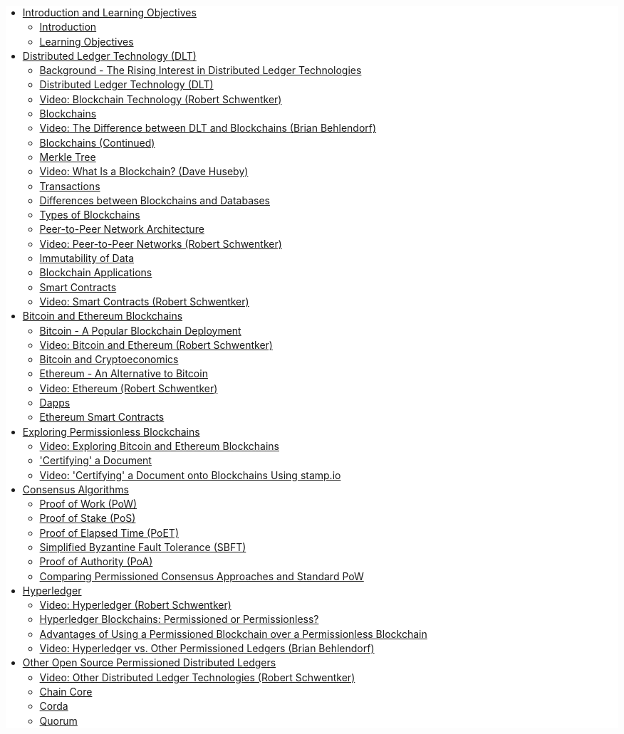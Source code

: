 

- [Introduction and Learning Objectives](#introduction-and-learning-objectives)
	- [Introduction](#introduction)
	- [Learning Objectives](#learning-objectives)
- [Distributed Ledger Technology (DLT)](#distributed-ledger-technology-dlt)
	- [Background - The Rising Interest in Distributed Ledger Technologies](#background-the-rising-interest-in-distributed-ledger-technologies)
	- [Distributed Ledger Technology (DLT)](#distributed-ledger-technology-dlt)
	- [Video: Blockchain Technology (Robert Schwentker)](#video-blockchain-technology-robert-schwentker)
	- [Blockchains](#blockchains)
	- [Video: The Difference between DLT and Blockchains (Brian Behlendorf)](#video-the-difference-between-dlt-and-blockchains-brian-behlendorf)
	- [Blockchains (Continued)](#blockchains-continued)
	- [Merkle Tree](#merkle-tree)
	- [Video: What Is a Blockchain? (Dave Huseby)](#video-what-is-a-blockchain-dave-huseby)
	- [Transactions](#transactions)
	- [Differences between Blockchains and Databases](#differences-between-blockchains-and-databases)
	- [Types of Blockchains](#types-of-blockchains)
	- [Peer-to-Peer Network Architecture](#peer-to-peer-network-architecture)
	- [Video: Peer-to-Peer Networks (Robert Schwentker)](#video-peer-to-peer-networks-robert-schwentker)
	- [Immutability of Data](#immutability-of-data)
	- [Blockchain Applications](#blockchain-applications)
	- [Smart Contracts](#smart-contracts)
	- [Video: Smart Contracts (Robert Schwentker)](#video-smart-contracts-robert-schwentker)
- [Bitcoin and Ethereum Blockchains](#bitcoin-and-ethereum-blockchains)
	- [Bitcoin - A Popular Blockchain Deployment](#bitcoin-a-popular-blockchain-deployment)
	- [Video: Bitcoin and Ethereum (Robert Schwentker)](#video-bitcoin-and-ethereum-robert-schwentker)
	- [Bitcoin and Cryptoeconomics](#bitcoin-and-cryptoeconomics)
	- [Ethereum - An Alternative to Bitcoin](#ethereum-an-alternative-to-bitcoin)
	- [Video: Ethereum (Robert Schwentker)](#video-ethereum-robert-schwentker)
	- [Dapps](#dapps)
	- [Ethereum Smart Contracts](#ethereum-smart-contracts)
- [Exploring Permissionless Blockchains](#exploring-permissionless-blockchains)
	- [Video: Exploring Bitcoin and Ethereum Blockchains](#video-exploring-bitcoin-and-ethereum-blockchains)
	- ['Certifying' a Document](#certifying-a-document)
	- [Video: 'Certifying' a Document onto Blockchains Using stamp.io](#video-certifying-a-document-onto-blockchains-using-stampio)
- [Consensus Algorithms](#consensus-algorithms)
	- [Proof of Work (PoW)](#proof-of-work-pow)
	- [Proof of Stake (PoS)](#proof-of-stake-pos)
	- [Proof of Elapsed Time (PoET)](#proof-of-elapsed-time-poet)
	- [Simplified Byzantine Fault Tolerance (SBFT)](#simplified-byzantine-fault-tolerance-sbft)
	- [Proof of Authority (PoA)](#proof-of-authority-poa)
	- [Comparing Permissioned Consensus Approaches and Standard PoW](#comparing-permissioned-consensus-approaches-and-standard-pow)
- [Hyperledger](#hyperledger)
	- [Video: Hyperledger (Robert Schwentker)](#video-hyperledger-robert-schwentker)
	- [Hyperledger Blockchains: Permissioned or Permissionless?](#hyperledger-blockchains-permissioned-or-permissionless)
	- [Advantages of Using a Permissioned Blockchain over a Permissionless Blockchain](#advantages-of-using-a-permissioned-blockchain-over-a-permissionless-blockchain)
	- [Video: Hyperledger vs. Other Permissioned Ledgers (Brian Behlendorf)](#video-hyperledger-vs-other-permissioned-ledgers-brian-behlendorf)
- [Other Open Source Permissioned Distributed Ledgers](#other-open-source-permissioned-distributed-ledgers)
	- [Video: Other Distributed Ledger Technologies (Robert Schwentker)](#video-other-distributed-ledger-technologies-robert-schwentker)
	- [Chain Core](#chain-core)
	- [Corda](#corda)
	- [Quorum](#quorum)